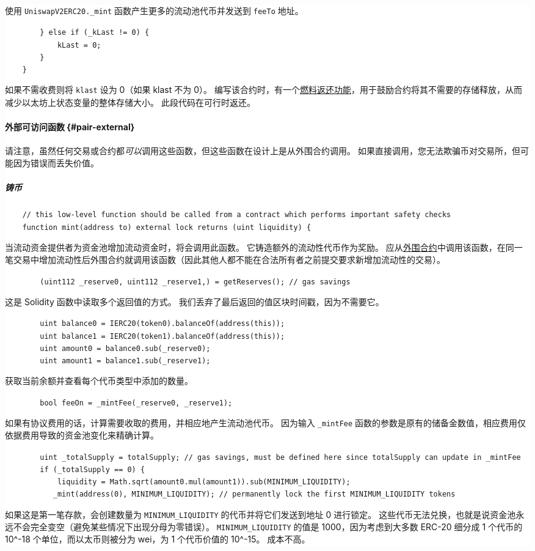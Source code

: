 使用 `UniswapV2ERC20._mint` 函数产生更多的流动池代币并发送到 `feeTo` 地址。

```solidity
        } else if (_kLast != 0) {
            kLast = 0;
        }
    }
```

如果不需收费则将 `klast` 设为 0（如果 klast 不为 0）。 编写该合约时，有一个[燃料返还功能](https://eips.ethereum.org/EIPS/eip-3298)，用于鼓励合约将其不需要的存储释放，从而减少以太坊上状态变量的整体存储大小。 此段代码在可行时返还。

#### 外部可访问函数 {#pair-external}

请注意，虽然任何交易或合约都*可以*调用这些函数，但这些函数在设计上是从外围合约调用。 如果直接调用，您无法欺骗币对交易所，但可能因为错误而丢失价值。

##### 铸币

```solidity
    // this low-level function should be called from a contract which performs important safety checks
    function mint(address to) external lock returns (uint liquidity) {
```

当流动资金提供者为资金池增加流动资金时，将会调用此函数。 它铸造额外的流动性代币作为奖励。 应从[外围合约](#UniswapV2Router02)中调用该函数，在同一笔交易中增加流动性后外围合约就调用该函数（因此其他人都不能在合法所有者之前提交要求新增加流动性的交易）。

```solidity
        (uint112 _reserve0, uint112 _reserve1,) = getReserves(); // gas savings
```

这是 Solidity 函数中读取多个返回值的方式。 我们丢弃了最后返回的值区块时间戳，因为不需要它。

```solidity
        uint balance0 = IERC20(token0).balanceOf(address(this));
        uint balance1 = IERC20(token1).balanceOf(address(this));
        uint amount0 = balance0.sub(_reserve0);
        uint amount1 = balance1.sub(_reserve1);
```

获取当前余额并查看每个代币类型中添加的数量。

```solidity
        bool feeOn = _mintFee(_reserve0, _reserve1);
```

如果有协议费用的话，计算需要收取的费用，并相应地产生流动池代币。 因为输入 `_mintFee` 函数的参数是原有的储备金数值，相应费用仅依据费用导致的资金池变化来精确计算。

```solidity
        uint _totalSupply = totalSupply; // gas savings, must be defined here since totalSupply can update in _mintFee
        if (_totalSupply == 0) {
            liquidity = Math.sqrt(amount0.mul(amount1)).sub(MINIMUM_LIQUIDITY);
           _mint(address(0), MINIMUM_LIQUIDITY); // permanently lock the first MINIMUM_LIQUIDITY tokens
```

如果这是第一笔存款，会创建数量为 `MINIMUM_LIQUIDITY` 的代币并将它们发送到地址 0 进行锁定。 这些代币无法兑换，也就是说资金池永远不会完全变空（避免某些情况下出现分母为零错误）。 `MINIMUM_LIQUIDITY` 的值是 1000，因为考虑到大多数 ERC-20 细分成 1 个代币的 10^-18 个单位，而以太币则被分为 wei，为 1 个代币价值的 10^-15。 成本不高。
